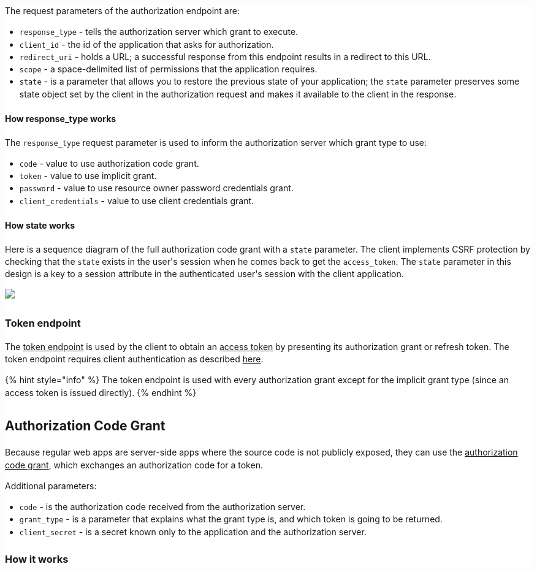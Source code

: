 The request parameters of the authorization endpoint are:
- `response_type` - tells the authorization server which grant to execute.
- `client_id` - the id of the application that asks for authorization.
- `redirect_uri` - holds a URL; a successful response from this endpoint results in a redirect to this URL.
- `scope` - a space-delimited list of permissions that the application requires.
- `state` - is a parameter that allows you to restore the previous state of your application; the `state` parameter preserves some state object set by the client in the authorization request and makes it available to the client in the response.

#### How response_type works

The `response_type` request parameter is used to inform the authorization server which grant type to use:
- `code` - value to use authorization code grant.
- `token` - value to use implicit grant.
- `password` - value to use resource owner password credentials grant.
- `client_credentials` - value to use client credentials grant.

#### How state works

Here is a sequence diagram of the full authorization code grant with a `state` parameter. The client implements CSRF protection by checking that the `state` exists in the user's session when he comes back to get the `access_token`. The `state` parameter in this design is a key to a session attribute in the authenticated user's session with the client application.

![](img/how-state-works.png)

### Token endpoint

The [token endpoint](https://tools.ietf.org/html/rfc6749#section-3.2) is used by the client to obtain an [access token](https://tools.ietf.org/html/rfc6749#section-1.4) by presenting its authorization grant or refresh token. The token endpoint requires client authentication as described [here](https://tools.ietf.org/html/rfc6749#section-3.2.1).

{% hint style="info" %}
The token endpoint is used with every authorization grant except for the implicit grant type (since an access token is issued directly).
{% endhint %}

## Authorization Code Grant

Because regular web apps are server-side apps where the source code is not publicly exposed, they can use the [authorization code grant](https://tools.ietf.org/html/rfc6749#section-4.1), which exchanges an authorization code for a token.

Additional parameters:
- `code` - is the authorization code received from the authorization server.
- `grant_type` - is a parameter that explains what the grant type is, and which token is going to be returned.
- `client_secret` - is a secret known only to the application and the authorization server.

### How it works
